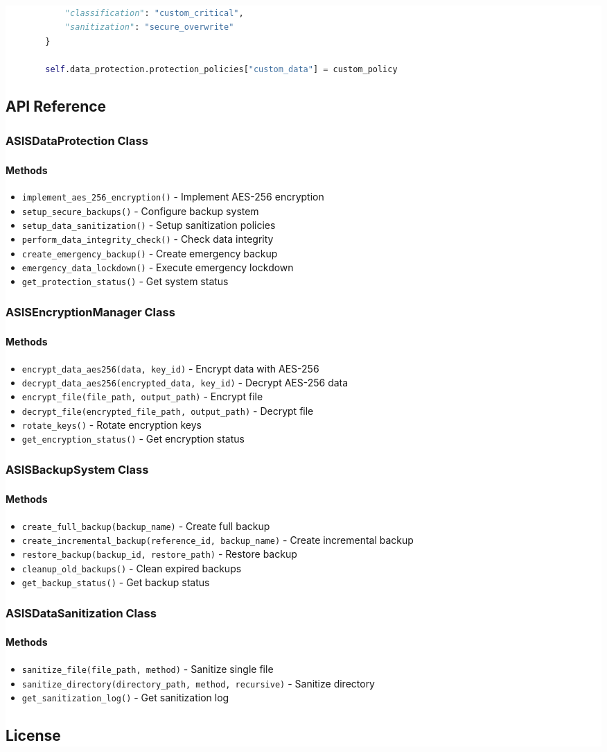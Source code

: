 ```python
            "classification": "custom_critical",
            "sanitization": "secure_overwrite"
        }
        
        self.data_protection.protection_policies["custom_data"] = custom_policy
```

## API Reference

### ASISDataProtection Class

#### Methods

- `implement_aes_256_encryption()` - Implement AES-256 encryption
- `setup_secure_backups()` - Configure backup system
- `setup_data_sanitization()` - Setup sanitization policies
- `perform_data_integrity_check()` - Check data integrity
- `create_emergency_backup()` - Create emergency backup
- `emergency_data_lockdown()` - Execute emergency lockdown
- `get_protection_status()` - Get system status

### ASISEncryptionManager Class

#### Methods

- `encrypt_data_aes256(data, key_id)` - Encrypt data with AES-256
- `decrypt_data_aes256(encrypted_data, key_id)` - Decrypt AES-256 data
- `encrypt_file(file_path, output_path)` - Encrypt file
- `decrypt_file(encrypted_file_path, output_path)` - Decrypt file
- `rotate_keys()` - Rotate encryption keys
- `get_encryption_status()` - Get encryption status

### ASISBackupSystem Class

#### Methods

- `create_full_backup(backup_name)` - Create full backup
- `create_incremental_backup(reference_id, backup_name)` - Create incremental backup
- `restore_backup(backup_id, restore_path)` - Restore backup
- `cleanup_old_backups()` - Clean expired backups
- `get_backup_status()` - Get backup status

### ASISDataSanitization Class

#### Methods

- `sanitize_file(file_path, method)` - Sanitize single file
- `sanitize_directory(directory_path, method, recursive)` - Sanitize directory
- `get_sanitization_log()` - Get sanitization log

## License
